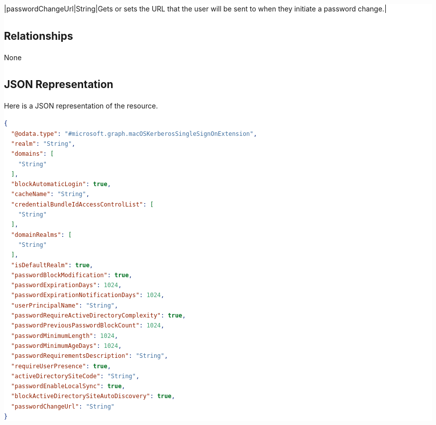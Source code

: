 |passwordChangeUrl|String|Gets or sets the URL that the user will be sent to when they initiate a password change.|

## Relationships
None

## JSON Representation
Here is a JSON representation of the resource.

``` json
{
  "@odata.type": "#microsoft.graph.macOSKerberosSingleSignOnExtension",
  "realm": "String",
  "domains": [
    "String"
  ],
  "blockAutomaticLogin": true,
  "cacheName": "String",
  "credentialBundleIdAccessControlList": [
    "String"
  ],
  "domainRealms": [
    "String"
  ],
  "isDefaultRealm": true,
  "passwordBlockModification": true,
  "passwordExpirationDays": 1024,
  "passwordExpirationNotificationDays": 1024,
  "userPrincipalName": "String",
  "passwordRequireActiveDirectoryComplexity": true,
  "passwordPreviousPasswordBlockCount": 1024,
  "passwordMinimumLength": 1024,
  "passwordMinimumAgeDays": 1024,
  "passwordRequirementsDescription": "String",
  "requireUserPresence": true,
  "activeDirectorySiteCode": "String",
  "passwordEnableLocalSync": true,
  "blockActiveDirectorySiteAutoDiscovery": true,
  "passwordChangeUrl": "String"
}
```





